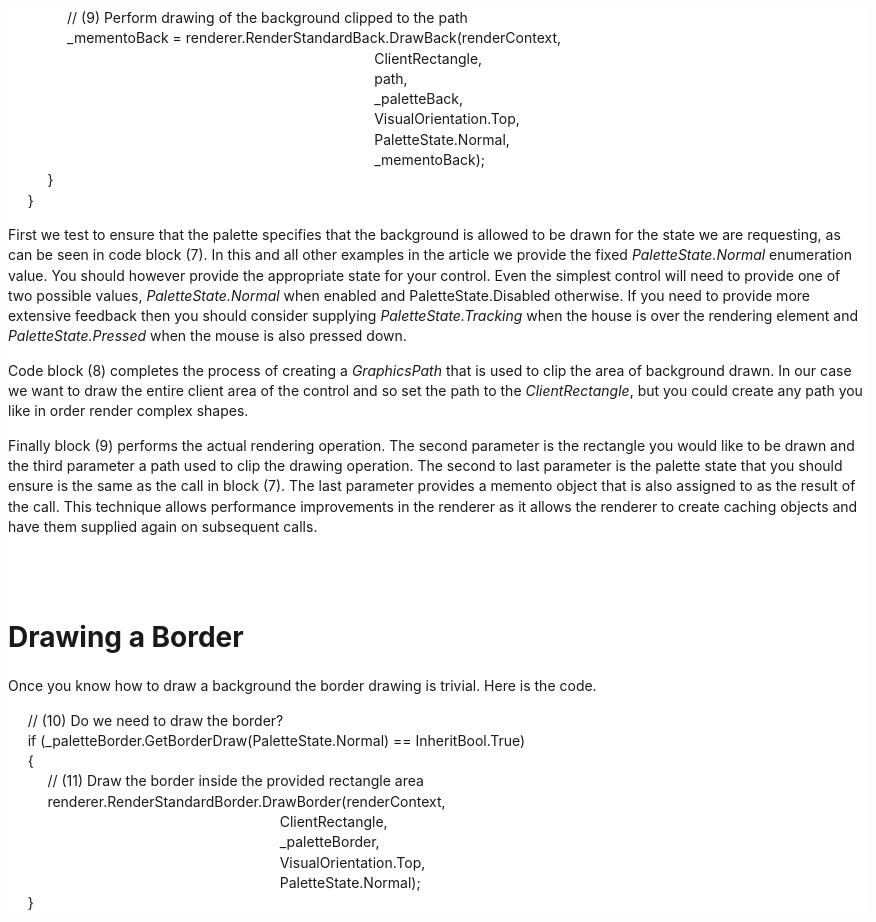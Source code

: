                // (9) Perform drawing of the background clipped to the path  
               \_mementoBack =
renderer.RenderStandardBack.DrawBack(renderContext,  
                                                                                            
ClientRectangle,  
                                                                                            
path,  
                                                                                            
\_paletteBack,  
                                                                                            
VisualOrientation.Top,   
                                                                                            
PaletteState.Normal,  
                                                                                            
\_mementoBack);   
          }  
     }

First we test to ensure that the palette specifies that the background is
allowed to be drawn for the state we are requesting, as can be seen in code
block (7). In this and all other examples in the article we provide the fixed
*PaletteState.Normal* enumeration value. You should however provide the
appropriate state for your control. Even the simplest control will need to
provide one of two possible values, *PaletteState.Normal* when enabled and
PaletteState.Disabled otherwise. If you need to provide more extensive feedback
then you should consider supplying *PaletteState.Tracking* when the house is
over the rendering element and *PaletteState.Pressed* when the mouse is also
pressed down.  
  
Code block (8) completes the process of creating a *GraphicsPath* that is used
to clip the area of background drawn. In our case we want to draw the entire
client area of the control and so set the path to the *ClientRectangle*, but you
could create any path you like in order render complex shapes.  
  
Finally block (9) performs the actual rendering operation. The second parameter
is the rectangle you would like to be drawn and the third parameter a path used
to clip the drawing operation. The second to last parameter is the palette state
that you should ensure is the same as the call in block (7). The last parameter
provides a memento object that is also assigned to as the result of the call.
This technique allows performance improvements in the renderer as it allows the
renderer to create caching objects and have them supplied again on subsequent
calls.

<br>Drawing a Border
====================

Once you know how to draw a background the border drawing is trivial. Here is
the code.

     // (10) Do we need to draw the border?  
     if (_paletteBorder.GetBorderDraw(PaletteState.Normal) == InheritBool.True)  
     {  
          // (11) Draw the border inside the provided rectangle area  
          renderer.RenderStandardBorder.DrawBorder(renderContext,   
                                                                     ClientRectangle,   
                                                                     _paletteBorder,   
                                                                     VisualOrientation.Top,   
                                                                     PaletteState.Normal);  
     }
